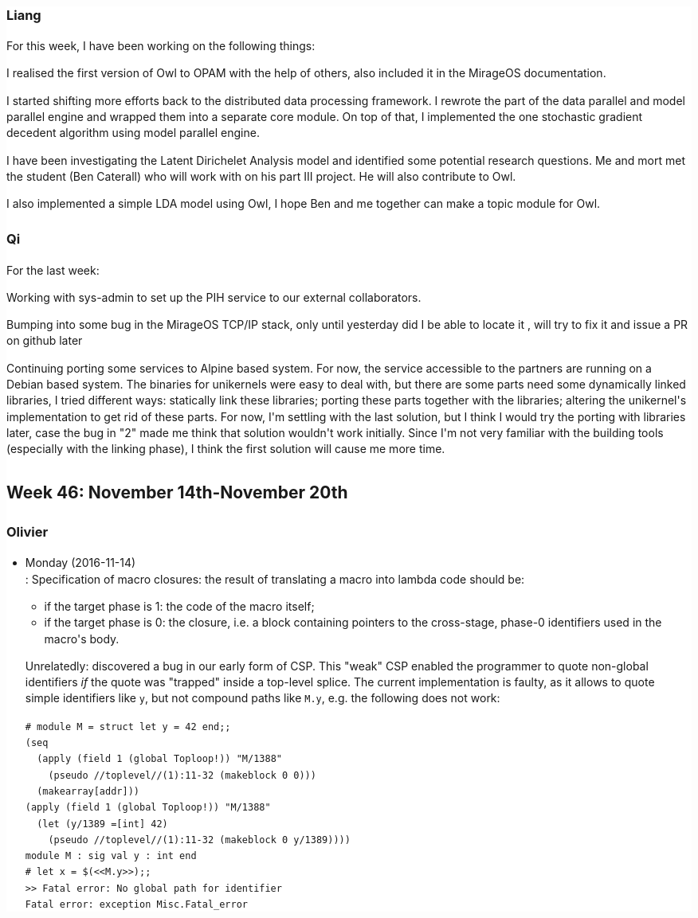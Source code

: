 ### Liang
For this week, I have been working on the following things:

I realised the first version of Owl to OPAM with the help of others, also included it in the MirageOS documentation.

I started shifting more efforts back to the distributed data processing framework. I rewrote the part of the data parallel and model parallel engine and wrapped them into a separate core module. On top of that, I implemented the one stochastic gradient decedent algorithm using model parallel engine.

I have been investigating the Latent Dirichelet Analysis model and identified some potential research questions. Me and mort met the student (Ben Caterall) who will work with on his part III project. He will also contribute to Owl.

I also implemented a simple LDA model using Owl, I hope Ben and me together can make a topic module for Owl.

### Qi
For the last week:

Working with sys-admin to set up the PIH service to our external collaborators.

Bumping into some bug in the MirageOS TCP/IP stack, only until yesterday did I be able to locate it , will try to fix it and issue a PR on github later

Continuing porting some services to Alpine based system. For now, the service accessible to the partners are running on a Debian based system. The binaries for unikernels were easy to deal with, but there are some parts need some dynamically linked libraries, I tried different ways: statically link these libraries; porting these parts together with the libraries; altering the unikernel's implementation to get rid of these parts. For now, I'm settling with the last solution, but I think I would try the porting with libraries later, case the bug in "2" made me think that solution wouldn't work initially. Since I'm not very familiar with the building tools (especially with the linking phase), I think the first solution will cause me more time.

## Week 46: November 14th-November 20th

### Olivier
* Monday (2016-11-14)    
: Specification of macro closures: the result of translating a macro into lambda
  code should be:  
  * if the target phase is 1: the code of the macro itself;  
  * if the target phase is 0: the closure, i.e. a block containing pointers to
    the cross-stage, phase-0 identifiers used in the macro's body.  

  Unrelatedly: discovered a bug in our early form of CSP. This "weak" CSP
  enabled the programmer to quote non-global identifiers *if* the quote was
  "trapped" inside a top-level splice.
  The current implementation is faulty, as it allows to quote simple identifiers
  like `y`, but not compound paths like `M.y`, e.g. the following does not work:

  ~~~ {.ocaml}
  # module M = struct let y = 42 end;;
  (seq
    (apply (field 1 (global Toploop!)) "M/1388"
      (pseudo //toplevel//(1):11-32 (makeblock 0 0)))
    (makearray[addr]))
  (apply (field 1 (global Toploop!)) "M/1388"
    (let (y/1389 =[int] 42)
      (pseudo //toplevel//(1):11-32 (makeblock 0 y/1389))))
  module M : sig val y : int end
  # let x = $(<<M.y>>);;
  >> Fatal error: No global path for identifier
  Fatal error: exception Misc.Fatal_error
  ~~~
